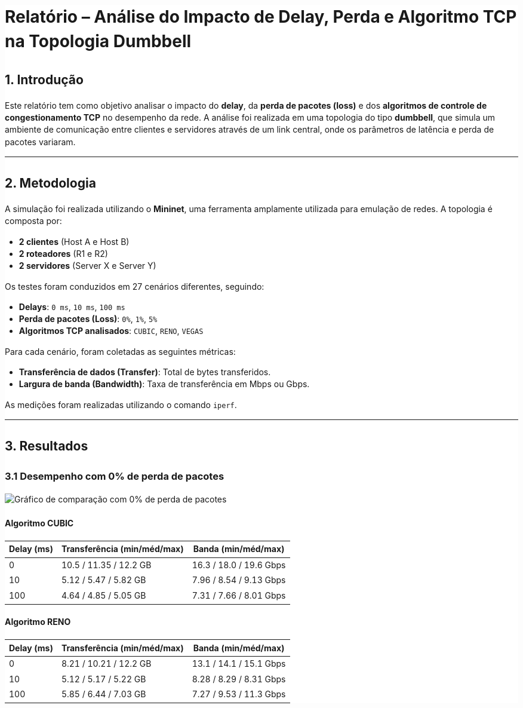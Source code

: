 # Relatório – Análise do Impacto de Delay, Perda e Algoritmo TCP na Topologia Dumbbell

## 1. Introdução

Este relatório tem como objetivo analisar o impacto do **delay**, da **perda de pacotes (loss)** e dos **algoritmos de controle de congestionamento TCP** no desempenho da rede. A análise foi realizada em uma topologia do tipo **dumbbell**, que simula um ambiente de comunicação entre clientes e servidores através de um link central, onde os parâmetros de latência e perda de pacotes variaram.

---

## 2. Metodologia

A simulação foi realizada utilizando o **Mininet**, uma ferramenta amplamente utilizada para emulação de redes. A topologia é composta por:
- **2 clientes** (Host A e Host B)
- **2 roteadores** (R1 e R2)
- **2 servidores** (Server X e Server Y)

Os testes foram conduzidos em 27 cenários diferentes, seguindo:
- **Delays**: `0 ms`, `10 ms`, `100 ms`
- **Perda de pacotes (Loss)**: `0%`, `1%`, `5%`
- **Algoritmos TCP analisados**: `CUBIC`, `RENO`, `VEGAS`

Para cada cenário, foram coletadas as seguintes métricas:
- **Transferência de dados (Transfer)**: Total de bytes transferidos.
- **Largura de banda (Bandwidth)**: Taxa de transferência em Mbps ou Gbps.

As medições foram realizadas utilizando o comando `iperf`.

---

## 3. Resultados

### 3.1 Desempenho com 0% de perda de pacotes

![Gráfico de comparação com 0% de perda de pacotes](0loss.jpg)

#### Algoritmo **CUBIC**
| Delay (ms) | Transferência (min/méd/max) | Banda (min/méd/max)        |
|------------|----------------------------|---------------------------------|
| 0          | 10.5 / 11.35 / 12.2 GB     | 16.3 / 18.0 / 19.6 Gbps        |
| 10         | 5.12 / 5.47 / 5.82 GB      | 7.96 / 8.54 / 9.13 Gbps        |
| 100        | 4.64 / 4.85 / 5.05 GB      | 7.31 / 7.66 / 8.01 Gbps        |

#### Algoritmo **RENO**
| Delay (ms) | Transferência (min/méd/max) | Banda (min/méd/max)        |
|------------|----------------------------|---------------------------------|
| 0          | 8.21 / 10.21 / 12.2 GB     | 13.1 / 14.1 / 15.1 Gbps        |
| 10         | 5.12 / 5.17 / 5.22 GB      | 8.28 / 8.29 / 8.31 Gbps        |
| 100        | 5.85 / 6.44 / 7.03 GB      | 7.27 / 9.53 / 11.3 Gbps        |
